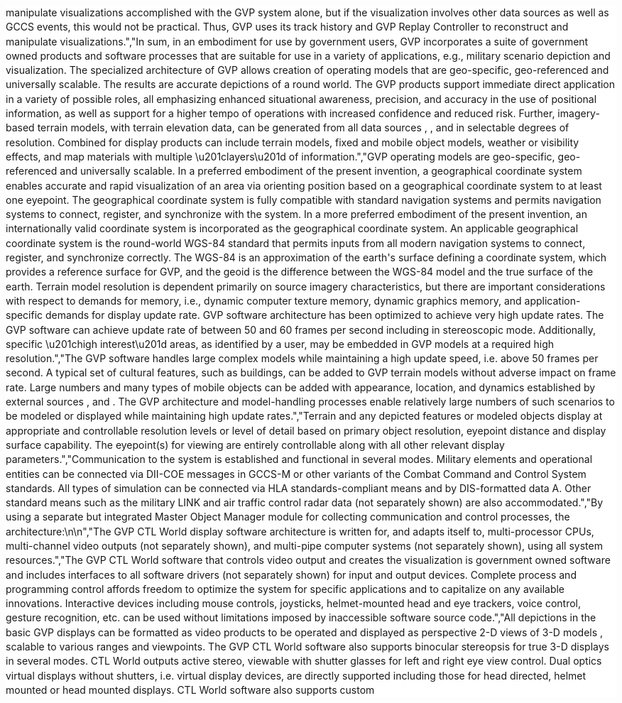 manipulate visualizations accomplished with the GVP system alone, but if the visualization involves other data sources as well as GCCS  events, this would not be practical. Thus, GVP uses its track history  and GVP Replay Controller  to reconstruct and manipulate visualizations.","In sum, in an embodiment for use by government users, GVP incorporates a suite of government owned products and software processes that are suitable for use in a variety of applications, e.g., military scenario depiction and visualization. The specialized architecture of GVP allows creation of operating models that are geo-specific, geo-referenced and universally scalable. The results are accurate depictions of a round world. The GVP products support immediate direct application in a variety of possible roles, all emphasizing enhanced situational awareness, precision, and accuracy in the use of positional information, as well as support for a higher tempo of operations with increased confidence and reduced risk. Further, imagery-based terrain models, with terrain elevation data, can be generated from all data sources , , and  in selectable degrees of resolution. Combined for display products can include terrain models, fixed and mobile object models, weather or visibility effects, and map materials with multiple \u201clayers\u201d of information.","GVP operating models are geo-specific, geo-referenced and universally scalable. In a preferred embodiment of the present invention, a geographical coordinate system enables accurate and rapid visualization of an area via orienting position based on a geographical coordinate system to at least one eyepoint. The geographical coordinate system is fully compatible with standard navigation systems and permits navigation systems to connect, register, and synchronize with the system. In a more preferred embodiment of the present invention, an internationally valid coordinate system is incorporated as the geographical coordinate system. An applicable geographical coordinate system is the round-world WGS-84 standard that permits inputs from all modern navigation systems to connect, register, and synchronize correctly. The WGS-84 is an approximation of the earth's surface defining a coordinate system, which provides a reference surface for GVP, and the geoid is the difference between the WGS-84 model and the true surface of the earth. Terrain model resolution is dependent primarily on source imagery characteristics, but there are important considerations with respect to demands for memory, i.e., dynamic computer texture memory, dynamic graphics memory, and application-specific demands for display update rate. GVP software architecture has been optimized to achieve very high update rates. The GVP software can achieve update rate of between 50 and 60 frames per second including in stereoscopic mode. Additionally, specific \u201chigh interest\u201d areas, as identified by a user, may be embedded in GVP models at a required high resolution.","The GVP software handles large complex models while maintaining a high update speed, i.e. above 50 frames per second. A typical set of cultural features, such as buildings, can be added to GVP terrain models without adverse impact on frame rate. Large numbers and many types of mobile objects can be added with appearance, location, and dynamics established by external sources ,  and . The GVP architecture and model-handling processes enable relatively large numbers of such scenarios to be modeled or displayed while maintaining high update rates.","Terrain and any depicted features or modeled objects display at appropriate and controllable resolution levels or level of detail based on primary object resolution, eyepoint distance and display  surface capability. The eyepoint(s) for viewing are entirely controllable along with all other relevant display  parameters.","Communication to the system is established and functional in several modes. Military elements and operational entities can be connected via DII-COE messages in GCCS-M or other variants of the Combat Command and Control System standards. All types of simulation can be connected via HLA standards-compliant means and by DIS-formatted data A. Other standard means such as the military LINK and air traffic control radar data (not separately shown) are also accommodated.","By using a separate but integrated Master Object Manager module  for collecting communication and control processes, the architecture:\n\n","The GVP CTL World display software  architecture is written for, and adapts itself to, multi-processor CPUs, multi-channel video outputs (not separately shown), and multi-pipe computer systems (not separately shown), using all system resources.","The GVP CTL World software  that controls video output and creates the visualization is government owned software and includes interfaces to all software drivers (not separately shown) for input and output devices. Complete process and programming control affords freedom to optimize the system for specific applications and to capitalize on any available innovations. Interactive devices including mouse controls, joysticks, helmet-mounted head and eye trackers, voice control, gesture recognition, etc. can be used without limitations imposed by inaccessible software source code.","All depictions in the basic GVP displays can be formatted as video products to be operated and displayed as perspective 2-D views of 3-D models , scalable to various ranges and viewpoints. The GVP CTL World software  also supports binocular stereopsis for true 3-D displays in several modes. CTL World  outputs active stereo, viewable with shutter glasses for left and right eye view control. Dual optics virtual displays without shutters, i.e. virtual display devices, are directly supported including those for head directed, helmet mounted or head mounted displays. CTL World software  also supports custom